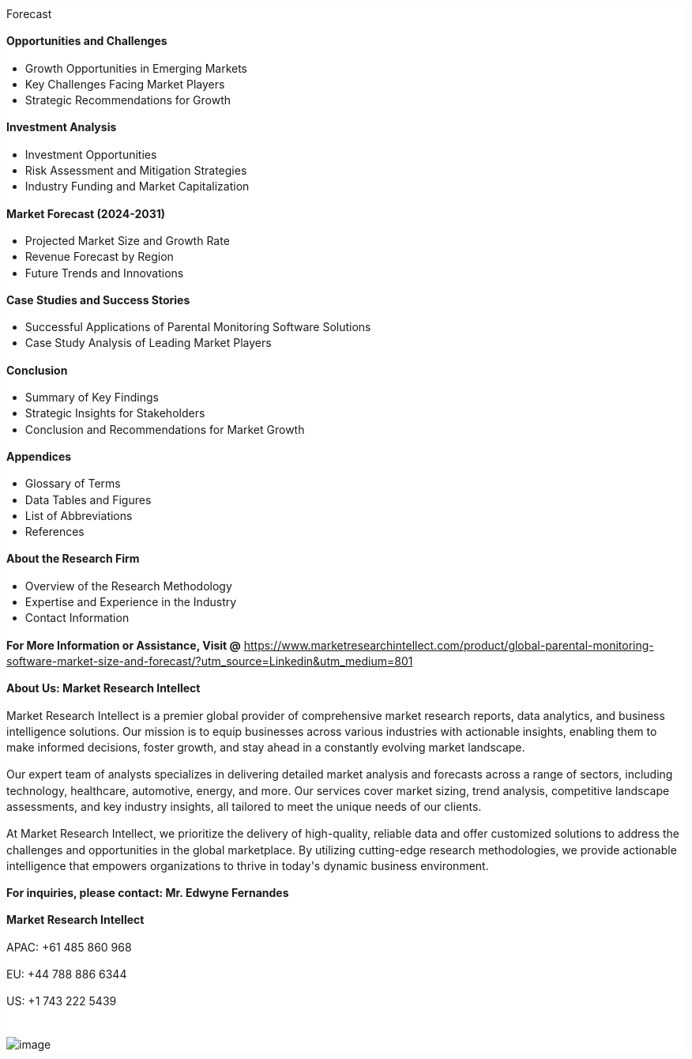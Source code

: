 Forecast</li></ul><p><strong>Opportunities and Challenges</strong></p><ul><li>Growth Opportunities in Emerging Markets</li><li>Key Challenges Facing Market Players</li><li>Strategic Recommendations for Growth</li></ul><p><strong>Investment Analysis</strong></p><ul><li>Investment Opportunities</li><li>Risk Assessment and Mitigation Strategies</li><li>Industry Funding and Market Capitalization</li></ul><p><strong>Market Forecast (2024-2031)</strong></p><ul><li>Projected Market Size and Growth Rate</li><li>Revenue Forecast by Region</li><li>Future Trends and Innovations</li></ul><p><strong>Case Studies and Success Stories</strong></p><ul><li>Successful Applications of Parental Monitoring Software Solutions</li><li>Case Study Analysis of Leading Market Players</li></ul><p><strong>Conclusion</strong></p><ul><li>Summary of Key Findings</li><li>Strategic Insights for Stakeholders</li><li>Conclusion and Recommendations for Market Growth</li></ul><p><strong>Appendices</strong></p><ul><li>Glossary of Terms</li><li>Data Tables and Figures</li><li>List of Abbreviations</li><li>References</li></ul><p><strong>About the Research Firm</strong></p><ul><li>Overview of the Research Methodology</li><li>Expertise and Experience in the Industry</li><li>Contact Information</li></ul></div><div class="article-main__content" data-test-id="publishing-text-block"><p><span class="font-[700]"><strong>For More Information or Assistance, Visit @</strong>&nbsp;<a href="https://www.marketresearchintellect.com/product/global-parental-monitoring-software-market-size-and-forecast/?utm_source=Linkedin&utm_medium=801">https://www.marketresearchintellect.com/product/global-parental-monitoring-software-market-size-and-forecast/?utm_source=Linkedin&utm_medium=801</a></span></p><p><strong>About Us: Market Research Intellect</strong></p><p>Market Research Intellect is a premier global provider of comprehensive market research reports, data analytics, and business intelligence solutions. Our mission is to equip businesses across various industries with actionable insights, enabling them to make informed decisions, foster growth, and stay ahead in a constantly evolving market landscape.</p><p>Our expert team of analysts specializes in delivering detailed market analysis and forecasts across a range of sectors, including technology, healthcare, automotive, energy, and more. Our services cover market sizing, trend analysis, competitive landscape assessments, and key industry insights, all tailored to meet the unique needs of our clients.</p><p>At Market Research Intellect, we prioritize the delivery of high-quality, reliable data and offer customized solutions to address the challenges and opportunities in the global marketplace. By utilizing cutting-edge research methodologies, we provide actionable intelligence that empowers organizations to thrive in today's dynamic business environment.</p><p><strong>For inquiries, please contact: Mr. Edwyne Fernandes</strong></p><p><strong>Market Research Intellect</strong></p><p>APAC: +61 485 860 968</p><p>EU: +44 788 886 6344</p><p>US: +1 743 222 5439</p></div><div class="article-main__content" data-test-id="publishing-text-block">&nbsp;</div>
![image](https://github.com/user-attachments/assets/6414ee29-1517-4a74-b5d0-06cf4bb1183e)

